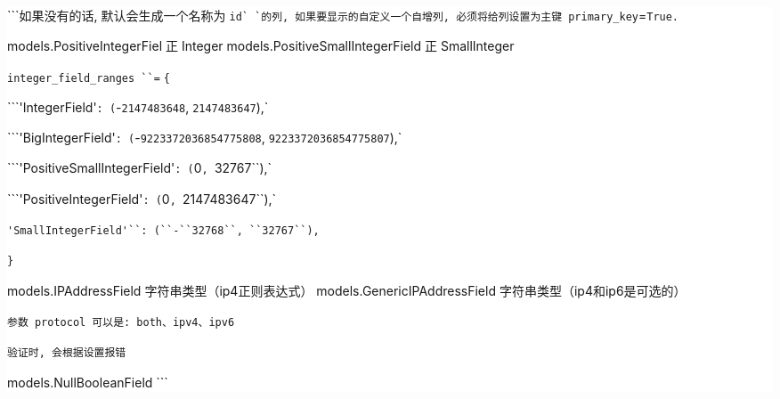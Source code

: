 ```如果没有的话, 默认会生成一个名称为 ``id` `的列, 如果要显示的自定义一个自增列, 必须将给列设置为主键 primary_key``=``True.``
<tr >

<td width="200" valign="top" >models.PositiveIntegerFiel
</td>

<td width="596" valign="top" >正 Integer
</td></tr>
<tr >

<td width="200" valign="top" >models.PositiveSmallIntegerField
</td>

<td width="596" valign="top" >正 SmallInteger



`integer_field_ranges ``=` `{`


```'IntegerField'``: (``-``2147483648``, ``2147483647``),`


```'BigIntegerField'``: (``-``9223372036854775808``, ``9223372036854775807``),`


```'PositiveSmallIntegerField'``: (``0``, ``32767``),`


```'PositiveIntegerField'``: (``0``, ``2147483647``),`


`'SmallIntegerField'``: (``-``32768``, ``32767``),`




`}`

</td></tr>
<tr >

<td width="200" valign="top" >models.IPAddressField
</td>

<td width="596" valign="top" >字符串类型（ip4正则表达式）
</td></tr>
<tr >

<td width="200" valign="top" >models.GenericIPAddressField
</td>

<td width="596" valign="top" >字符串类型（ip4和ip6是可选的）



`参数 protocol 可以是: both、ipv4、ipv6`


`验证时, 会根据设置报错`

</td></tr>
<tr >

<td width="200" valign="top" >models.NullBooleanField
```